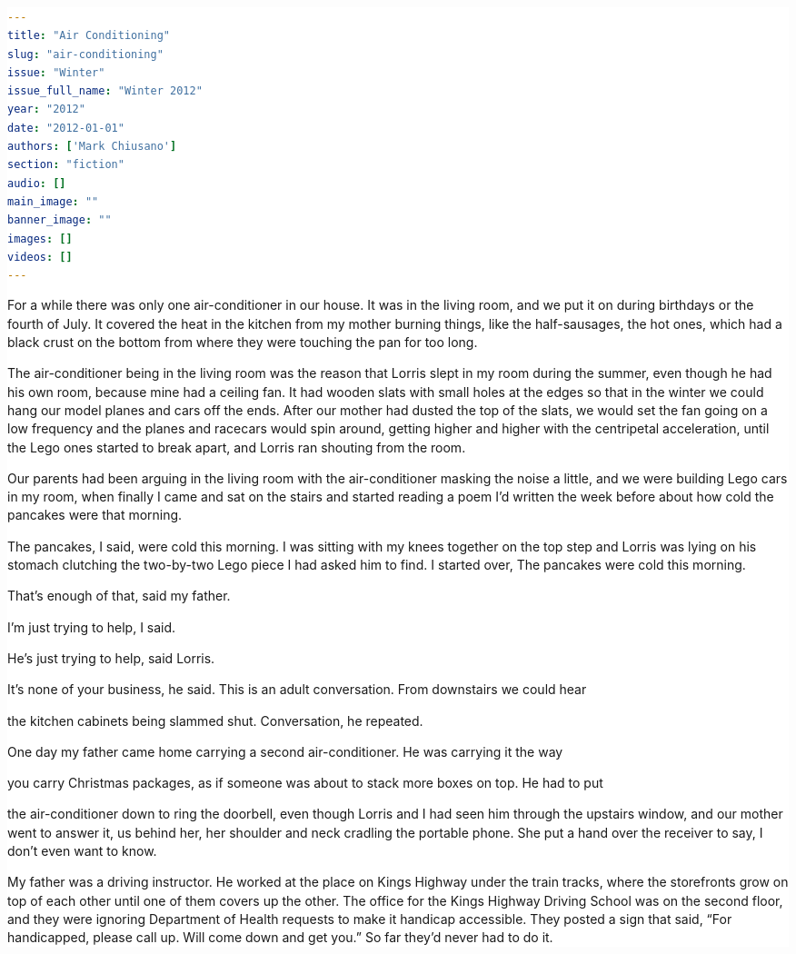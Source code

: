 ```yaml
---
title: "Air Conditioning"
slug: "air-conditioning"
issue: "Winter"
issue_full_name: "Winter 2012"
year: "2012"
date: "2012-01-01"
authors: ['Mark Chiusano']
section: "fiction"
audio: []
main_image: ""
banner_image: ""
images: []
videos: []
---
```

For a while there was only one air-conditioner in our house. It was in the living room, and we put it on during birthdays or the fourth of July. It covered the heat in the kitchen from my mother burning things, like the half-sausages, the hot ones, which had a black crust on the bottom from where they were touching the pan for too long.

The air-conditioner being in the living room was the reason that Lorris slept in my room during the summer, even though he had his own room, because mine had a ceiling fan. It had wooden slats with small holes at the edges so that in the winter we could hang our model planes and cars off the ends. After our mother had dusted the top of the slats, we would set the fan going on a low frequency and the planes and racecars would spin around, getting higher and higher with the centripetal acceleration, until the Lego ones started to break apart, and Lorris ran shouting from the room.

Our parents had been arguing in the living room with the air-conditioner masking the noise a little, and we were building Lego cars in my room, when finally I came and sat on the stairs and started reading a poem I’d written the week before about how cold the pancakes were that morning.

The pancakes, I said, were cold this morning. I was sitting with my knees together on the top step and Lorris was lying on his stomach clutching the two-by-two Lego piece I had asked him to find. I started over, The pancakes were cold this morning.

That’s enough of that, said my father.

I’m just trying to help, I said.

He’s just trying to help, said Lorris.

It’s none of your business, he said. This is an adult conversation. From downstairs we could hear

the kitchen cabinets being slammed shut. Conversation, he repeated.

One day my father came home carrying a second air-conditioner. He was carrying it the way

you carry Christmas packages, as if someone was about to stack more boxes on top. He had to put

the air-conditioner down to ring the doorbell, even though Lorris and I had seen him through the upstairs window, and our mother went to answer it, us behind her, her shoulder and neck cradling the portable phone. She put a hand over the receiver to say, I don’t even want to know.

My father was a driving instructor. He worked at the place on Kings Highway under the train tracks, where the storefronts grow on top of each other until one of them covers up the other. The office for the Kings Highway Driving School was on the second floor, and they were ignoring Department of Health requests to make it handicap accessible. They posted a sign that said, “For handicapped, please call up. Will come down and get you.” So far they’d never had to do it.
